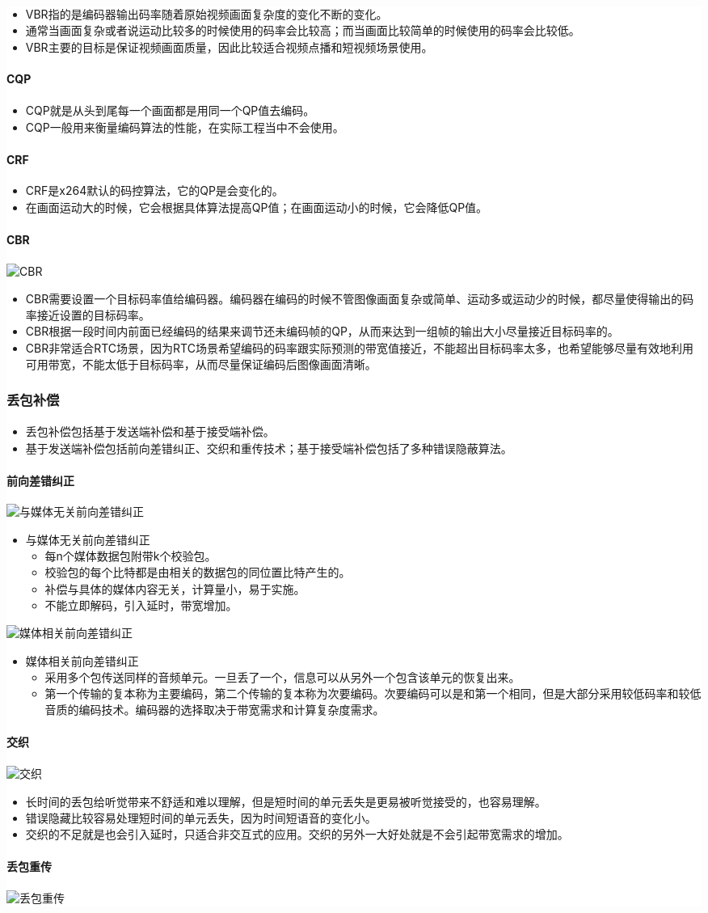 - VBR指的是编码器输出码率随着原始视频画面复杂度的变化不断的变化。
- 通常当画面复杂或者说运动比较多的时候使用的码率会比较高；而当画面比较简单的时候使用的码率会比较低。
- VBR主要的目标是保证视频画面质量，因此比较适合视频点播和短视频场景使用。

#### CQP

- CQP就是从头到尾每一个画面都是用同一个QP值去编码。
- CQP一般用来衡量编码算法的性能，在实际工程当中不会使用。

#### CRF

- CRF是x264默认的码控算法，它的QP是会变化的。
- 在画面运动大的时候，它会根据具体算法提高QP值；在画面运动小的时候，它会降低QP值。

#### CBR

![CBR](https://github.com/gongluck/images/blob/main/av/码率控制/CBR.png)

- CBR需要设置一个目标码率值给编码器。编码器在编码的时候不管图像画面复杂或简单、运动多或运动少的时候，都尽量使得输出的码率接近设置的目标码率。
- CBR根据一段时间内前面已经编码的结果来调节还未编码帧的QP，从而来达到一组帧的输出大小尽量接近目标码率的。
- CBR非常适合RTC场景，因为RTC场景希望编码的码率跟实际预测的带宽值接近，不能超出目标码率太多，也希望能够尽量有效地利用可用带宽，不能太低于目标码率，从而尽量保证编码后图像画面清晰。

### 丢包补偿

- 丢包补偿包括基于发送端补偿和基于接受端补偿。
- 基于发送端补偿包括前向差错纠正、交织和重传技术；基于接受端补偿包括了多种错误隐蔽算法。

#### 前向差错纠正

![与媒体无关前向差错纠正](https://github.com/gongluck/images/blob/main/av/FEC/与媒体无关前向差错纠正.png)

- 与媒体无关前向差错纠正
  - 每n个媒体数据包附带k个校验包。
  - 校验包的每个比特都是由相关的数据包的同位置比特产生的。
  - 补偿与具体的媒体内容无关，计算量小，易于实施。
  - 不能立即解码，引入延时，带宽增加。

![媒体相关前向差错纠正](https://github.com/gongluck/images/blob/main/av/FEC/媒体相关前向差错纠正.png)

- 媒体相关前向差错纠正
  - 采用多个包传送同样的音频单元。一旦丢了一个，信息可以从另外一个包含该单元的恢复出来。
  - 第一个传输的复本称为主要编码，第二个传输的复本称为次要编码。次要编码可以是和第一个相同，但是大部分采用较低码率和较低音质的编码技术。编码器的选择取决于带宽需求和计算复杂度需求。

#### 交织

![交织](https://github.com/gongluck/images/blob/main/av/交织/交织.png)

- 长时间的丢包给听觉带来不舒适和难以理解，但是短时间的单元丢失是更易被听觉接受的，也容易理解。
- 错误隐藏比较容易处理短时间的单元丢失，因为时间短语音的变化小。
- 交织的不足就是也会引入延时，只适合非交互式的应用。交织的另外一大好处就是不会引起带宽需求的增加。

#### 丢包重传

![丢包重传](https://github.com/gongluck/images/blob/main/av/丢包重传/丢包重传.png)
